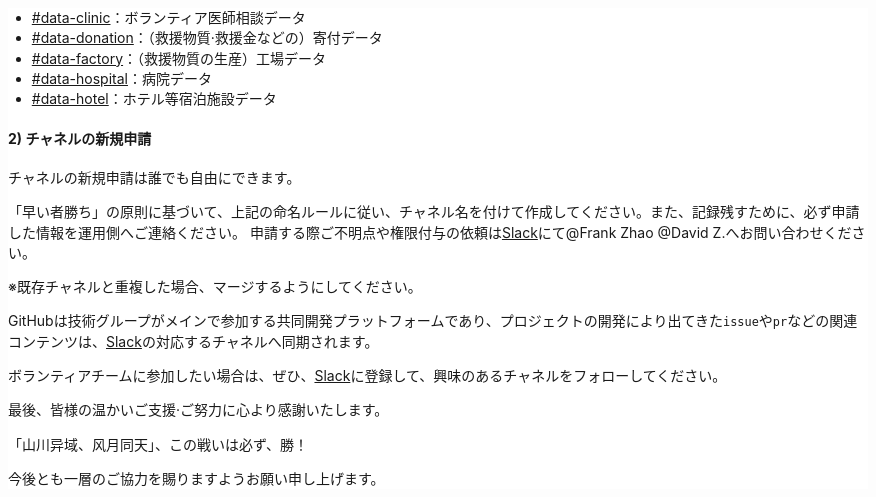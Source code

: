 - [#data-clinic](https://app.slack.com/client/TT5U1VCPQ/CT4CQTZQ8)：ボランティア医師相談データ
- [#data-donation](https://app.slack.com/client/TT5U1VCPQ/CT4DCTVSR)：（救援物質·救援金などの）寄付データ
- [#data-factory](https://app.slack.com/client/TT5U1VCPQ/CT3UT3HFE)：（救援物質の生産）工場データ
- [#data-hospital](https://app.slack.com/client/TT5U1VCPQ/CT4CPP1H6)：病院データ
- [#data-hotel](https://app.slack.com/client/TT5U1VCPQ/CT4CPSFEU)：ホテル等宿泊施設データ



#### 2) チャネルの新規申請

チャネルの新規申請は誰でも自由にできます。

「早い者勝ち」の原則に基づいて、上記の命名ルールに従い、チャネル名を付けて作成してください。また、記録残すために、必ず申請した情報を運用側へご連絡ください。
 申請する際ご不明点や権限付与の依頼は[Slack](https://join.slack.com/t/wuhan2020/shared_invite/enQtOTQxMTU4MzgyNTYwLWIxMTMyNWI4NWE2YTk3NGRjZGJhMjUzNmJhMjg1MDQ3OTEzNDE5NGY4MWFhMjRlYWU4MmE3ZGQyOGU4N2YwMzY)にて@Frank Zhao @David Z.へお問い合わせください。

※既存チャネルと重複した場合、マージするようにしてください。



GitHubは技術グループがメインで参加する共同開発プラットフォームであり、プロジェクトの開発により出てきた`issue`や`pr`などの関連コンテンツは、[Slack](https://join.slack.com/t/wuhan2020/shared_invite/enQtOTQxMTU4MzgyNTYwLWIxMTMyNWI4NWE2YTk3NGRjZGJhMjUzNmJhMjg1MDQ3OTEzNDE5NGY4MWFhMjRlYWU4MmE3ZGQyOGU4N2YwMzY)の対応するチャネルへ同期されます。

ボランティアチームに参加したい場合は、ぜひ、[Slack](https://join.slack.com/t/wuhan2020/shared_invite/enQtOTQxMTU4MzgyNTYwLWIxMTMyNWI4NWE2YTk3NGRjZGJhMjUzNmJhMjg1MDQ3OTEzNDE5NGY4MWFhMjRlYWU4MmE3ZGQyOGU4N2YwMzY)に登録して、興味のあるチャネルをフォローしてください。



最後、皆様の温かいご支援·ご努力に心より感謝いたします。

 「山川异域、风月同天」、この戦いは必ず、勝！

今後とも一層のご協力を賜りますようお願い申し上げます。
